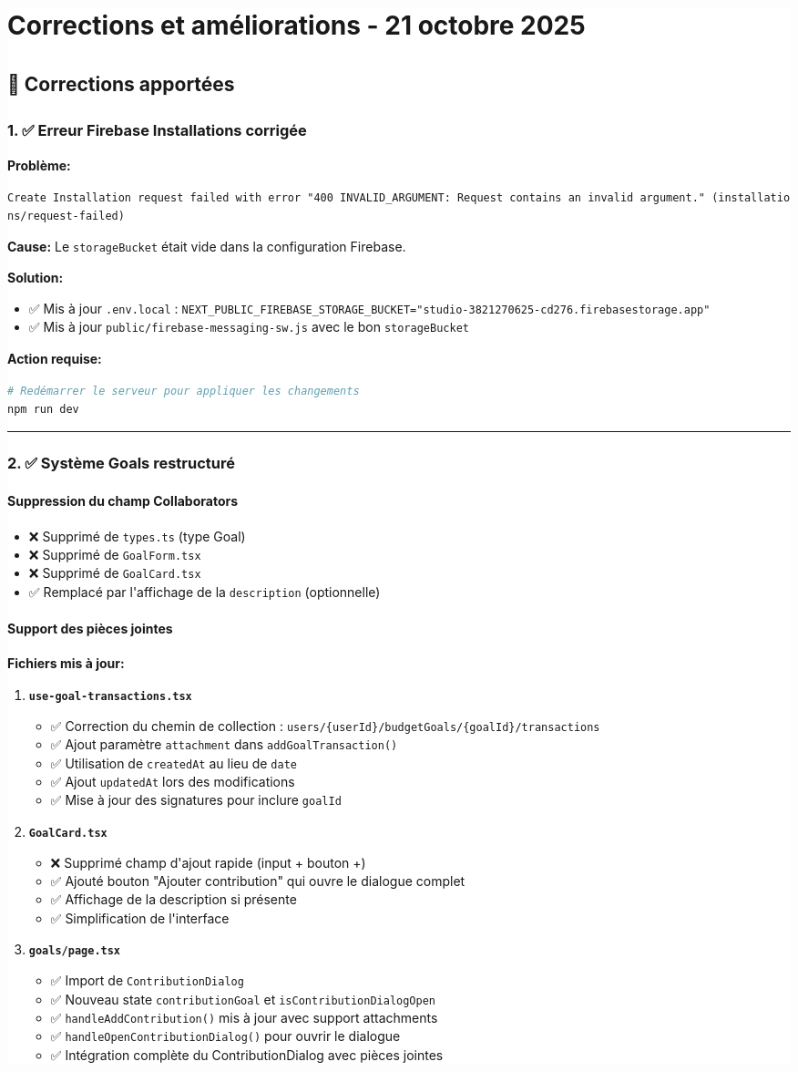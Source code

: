 # Corrections et améliorations - 21 octobre 2025

## 🔧 Corrections apportées

### 1. ✅ Erreur Firebase Installations corrigée

**Problème:** 
```
Create Installation request failed with error "400 INVALID_ARGUMENT: Request contains an invalid argument." (installations/request-failed)
```

**Cause:** Le `storageBucket` était vide dans la configuration Firebase.

**Solution:**
- ✅ Mis à jour `.env.local` : `NEXT_PUBLIC_FIREBASE_STORAGE_BUCKET="studio-3821270625-cd276.firebasestorage.app"`
- ✅ Mis à jour `public/firebase-messaging-sw.js` avec le bon `storageBucket`

**Action requise:** 
```bash
# Redémarrer le serveur pour appliquer les changements
npm run dev
```

---

### 2. ✅ Système Goals restructuré

#### Suppression du champ Collaborators
- ❌ Supprimé de `types.ts` (type Goal)
- ❌ Supprimé de `GoalForm.tsx` 
- ❌ Supprimé de `GoalCard.tsx`
- ✅ Remplacé par l'affichage de la `description` (optionnelle)

#### Support des pièces jointes

**Fichiers mis à jour:**

1. **`use-goal-transactions.tsx`**
   - ✅ Correction du chemin de collection : `users/{userId}/budgetGoals/{goalId}/transactions`
   - ✅ Ajout paramètre `attachment` dans `addGoalTransaction()`
   - ✅ Utilisation de `createdAt` au lieu de `date`
   - ✅ Ajout `updatedAt` lors des modifications
   - ✅ Mise à jour des signatures pour inclure `goalId`

2. **`GoalCard.tsx`**
   - ❌ Supprimé champ d'ajout rapide (input + bouton +)
   - ✅ Ajouté bouton "Ajouter contribution" qui ouvre le dialogue complet
   - ✅ Affichage de la description si présente
   - ✅ Simplification de l'interface

3. **`goals/page.tsx`**
   - ✅ Import de `ContributionDialog`
   - ✅ Nouveau state `contributionGoal` et `isContributionDialogOpen`
   - ✅ `handleAddContribution()` mis à jour avec support attachments
   - ✅ `handleOpenContributionDialog()` pour ouvrir le dialogue
   - ✅ Intégration complète du ContributionDialog avec pièces jointes
